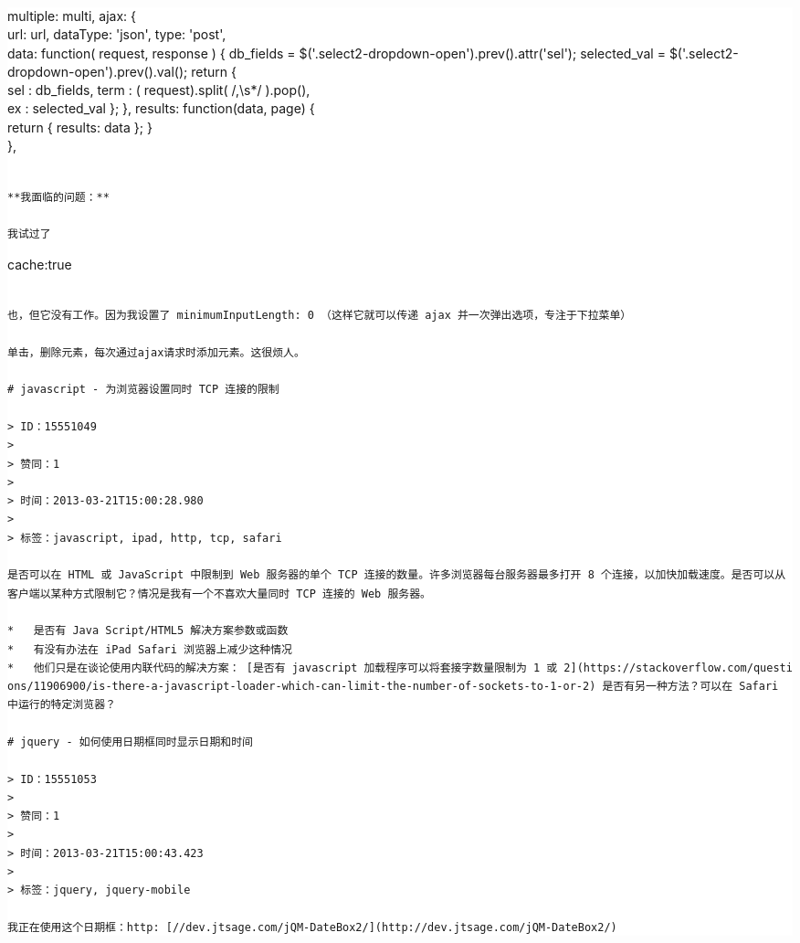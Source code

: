 multiple: multi,
ajax: {                
    url: url,
    dataType: 'json',
    type: 'post',                             
    data: function( request, response ) {
        db_fields = $('.select2-dropdown-open').prev().attr('sel');
        selected_val = $('.select2-dropdown-open').prev().val();
        return {                                
            sel : db_fields,
            term    : ( request).split( /,\s*/ ).pop(),                                
            ex  : selected_val
        };
    },
    results: function(data, page) {                    
        return {
            results: data
        };
    }                
}, 
```

**我面临的问题：**

我试过了

```
cache:true 
```

也，但它没有工作。因为我设置了 minimumInputLength: 0 （这样它就可以传递 ajax 并一次弹出选项，专注于下拉菜单）

单击，删除元素，每次通过ajax请求时添加元素。这很烦人。

# javascript - 为浏览器设置同时 TCP 连接的限制

> ID：15551049
> 
> 赞同：1
> 
> 时间：2013-03-21T15:00:28.980
> 
> 标签：javascript, ipad, http, tcp, safari

是否可以在 HTML 或 JavaScript 中限制到 Web 服务器的单个 TCP 连接的数量。许多浏览器每台服务器最多打开 8 个连接，以加快加载速度。是否可以从客户端以某种方式限制它？情况是我有一个不喜欢大量同时 TCP 连接的 Web 服务器。

*   是否有 Java Script/HTML5 解决方案参数或函数
*   有没有办法在 iPad Safari 浏览器上减少这种情况
*   他们只是在谈论使用内联代码的解决方案： [是否有 javascript 加载程序可以将套接字数量限制为 1 或 2](https://stackoverflow.com/questions/11906900/is-there-a-javascript-loader-which-can-limit-the-number-of-sockets-to-1-or-2) 是否有另一种方法？可以在 Safari 中运行的特定浏览器？

# jquery - 如何使用日期框同时显示日期和时间

> ID：15551053
> 
> 赞同：1
> 
> 时间：2013-03-21T15:00:43.423
> 
> 标签：jquery, jquery-mobile

我正在使用这个日期框：http: [//dev.jtsage.com/jQM-DateBox2/](http://dev.jtsage.com/jQM-DateBox2/)
```
